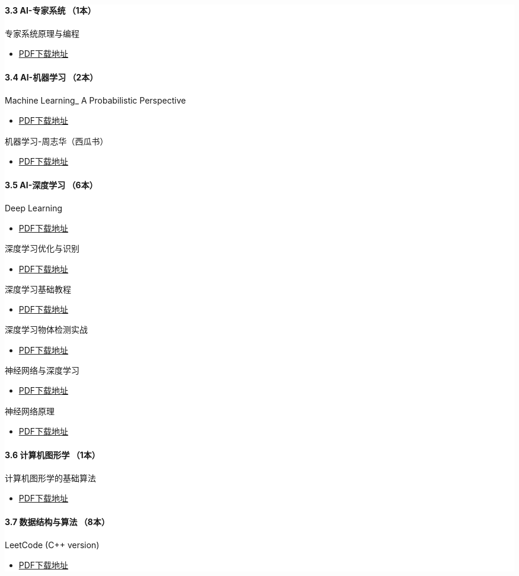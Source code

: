 #### 3.3  AI-专家系统 （1本）

专家系统原理与编程
* [PDF下载地址](https://code.aliyun.com/SnailBernoulli/computer/blob/master/%E8%AE%A1%E7%AE%97%E6%9C%BA-AI-%E4%B8%93%E5%AE%B6%E7%B3%BB%E7%BB%9F/%E4%B8%93%E5%AE%B6%E7%B3%BB%E7%BB%9F%E5%8E%9F%E7%90%86%E4%B8%8E%E7%BC%96%E7%A8%8B.pdf)

#### 3.4  AI-机器学习 （2本）
Machine Learning_ A Probabilistic Perspective
* [PDF下载地址](https://code.aliyun.com/SnailBernoulli/computer/blob/master/%E8%AE%A1%E7%AE%97%E6%9C%BA-AI-%E6%9C%BA%E5%99%A8%E5%AD%A6%E4%B9%A0/Machine%20Learning_%20A%20Probabilistic%20Perspective%20%5BMurphy%202012-08-24%5D.pdf)

机器学习-周志华（西瓜书）
* [PDF下载地址](https://code.aliyun.com/SnailBernoulli/computer/blob/master/%E8%AE%A1%E7%AE%97%E6%9C%BA-AI-%E6%9C%BA%E5%99%A8%E5%AD%A6%E4%B9%A0/%E6%9C%BA%E5%99%A8%E5%AD%A6%E4%B9%A0_%E5%91%A8%E5%BF%97%E5%8D%8E.pdf)
 
#### 3.5  AI-深度学习 （6本）
Deep Learning
* [PDF下载地址](https://code.aliyun.com/SnailBernoulli/computer/blob/master/%E8%AE%A1%E7%AE%97%E6%9C%BA-AI-%E6%B7%B1%E5%BA%A6%E5%AD%A6%E4%B9%A0/%E6%B7%B1%E5%BA%A6%E5%AD%A6%E4%B9%A0.pdf)

深度学习优化与识别
* [PDF下载地址](https://code.aliyun.com/SnailBernoulli/computer/blob/master/%E8%AE%A1%E7%AE%97%E6%9C%BA-AI-%E6%B7%B1%E5%BA%A6%E5%AD%A6%E4%B9%A0/%E6%B7%B1%E5%BA%A6%E5%AD%A6%E4%B9%A0%E4%BC%98%E5%8C%96%E4%B8%8E%E8%AF%86%E5%88%AB.pdf)

深度学习基础教程
* [PDF下载地址](https://code.aliyun.com/SnailBernoulli/computer/blob/master/%E8%AE%A1%E7%AE%97%E6%9C%BA-AI-%E6%B7%B1%E5%BA%A6%E5%AD%A6%E4%B9%A0/%E6%B7%B1%E5%BA%A6%E5%AD%A6%E4%B9%A0%E5%9F%BA%E7%A1%80%E6%95%99%E7%A8%8B.pdf)

深度学习物体检测实战
* [PDF下载地址](https://code.aliyun.com/SnailBernoulli/computer/blob/master/%E8%AE%A1%E7%AE%97%E6%9C%BA-AI-%E6%B7%B1%E5%BA%A6%E5%AD%A6%E4%B9%A0/%E6%B7%B1%E5%BA%A6%E5%AD%A6%E4%B9%A0%E7%89%A9%E4%BD%93%E6%A3%80%E6%B5%8B%E5%AE%9E%E6%88%98.pdf)

神经网络与深度学习	
* [PDF下载地址](https://code.aliyun.com/SnailBernoulli/computer/blob/master/%E8%AE%A1%E7%AE%97%E6%9C%BA-AI-%E6%B7%B1%E5%BA%A6%E5%AD%A6%E4%B9%A0/%E7%A5%9E%E7%BB%8F%E7%BD%91%E7%BB%9C%E4%B8%8E%E6%B7%B1%E5%BA%A6%E5%AD%A6%E4%B9%A0.pdf)

神经网络原理
* [PDF下载地址](https://code.aliyun.com/SnailBernoulli/computer/blob/master/%E8%AE%A1%E7%AE%97%E6%9C%BA-AI-%E6%B7%B1%E5%BA%A6%E5%AD%A6%E4%B9%A0/%E7%A5%9E%E7%BB%8F%E7%BD%91%E7%BB%9C%E5%8E%9F%E7%90%86.pdf)

#### 3.6  计算机图形学 （1本）
计算机图形学的基础算法
* [PDF下载地址](https://code.aliyun.com/SnailBernoulli/computer/blob/master/%E8%AE%A1%E7%AE%97%E6%9C%BA-%E5%9B%BE%E5%BD%A2%E5%AD%A6/%E8%AE%A1%E7%AE%97%E6%9C%BA%E5%9B%BE%E5%BD%A2%E5%AD%A6%E7%9A%84%E5%9F%BA%E7%A1%80%E7%AE%97%E6%B3%95)

#### 3.7  数据结构与算法 （8本）
LeetCode (C++ version)
* [PDF下载地址](https://code.aliyun.com/SnailBernoulli/computer/blob/master/%E8%AE%A1%E7%AE%97%E6%9C%BA-%E6%95%B0%E6%8D%AE%E7%BB%93%E6%9E%84%E4%B8%8E%E7%AE%97%E6%B3%95/LeetCode%20101%20-%20A%20LeetCode%20Grinding%20Guide%20(C++%20Version).pdf)
